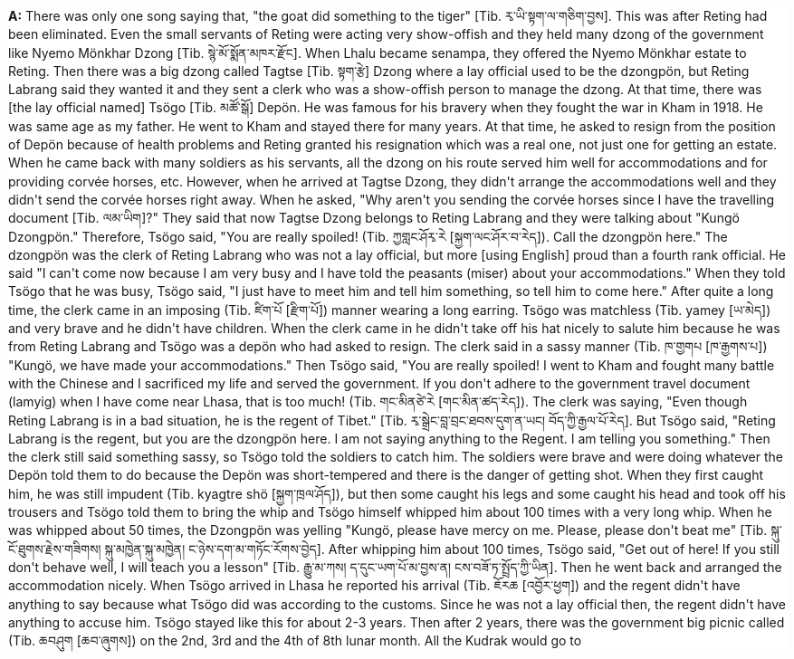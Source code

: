 **A:**  There was only one song saying t<span class="tooltip" data-text="[tib. ཞྭ་མོ; ch. 戴帽] 1. A regular hat, cap. 2. A common political slang term (label) used for people who were classified as class enemies or reactionaries. It was used politically as, &quot;They put the hat on him,&quot; or &quot;They never took his hat off.&quot;">hat</span>, "the goat did something to the tiger" [Tib. རྭ་ཡི་སྟག་ལ་གཅིག་བྱས]. This was after Reting had been eliminated. Even the small servants of Reting were acting very show-offish and they held many <span class="tooltip" data-text="[tib. རྫོང] A district in the traditional Tibetan governmental structure. This large administrative unit was headed by one or two district heads (tib. dzongpön [རྫོང་དཔོན]) appointed by the Tibetan government. Typically there was one lay official and one monk official who were jointly sent from Lhasa for three year terms. They were responsible for collecting taxes and adjudicating disputes in their district. These dzong were equivalent to counties (ch. 县) in the current Chinese system of administration.">dzong</span> of the government like Nyemo Mönkhar Dzong [Tib. སྙེ་མོ་སྨོན་མཁར་རྫོང]. When Lhalu became <span class="tooltip" data-text="[tib. སྲས་རྣམ་པ] A rank just below the 4th rank (rimshi) held by young officials from the upper level of the aristocracy [the Yabshi and Depön Midrag families] when they first joined the government.">senampa</span>, they offered the Nyemo Mönkhar estate to Reting. Then there was a big dzong called Tagtse [Tib. སྟག་རྩེ] Dzong where a lay official used to be the dzongpön, but Reting Labrang said they wanted it and they sent a clerk who was a show-offish person to manage the dzong. At that time, there was [the lay official named] Tsögo [Tib. མཚོ་སྒོ] Depön. He was famous for his bravery when they fought the war in Kham in 1918. He was same age as my father. He went to Kham and stayed there for many years. At that time, he asked to resign from the position of Depön because of health problems and Reting granted his resignation which was a real one, not just one for getting an estate. When he came back with many soldiers as his servants, all the dzong on his route served him well for accommodations and for providing corvée horses, etc. However, when he arrived at Tagtse Dzong, they didn't arrange the accommodations well and they didn't send the corvée horses right away. When he asked, "Why aren't you sending the corvée horses since I have the travelling document [Tib. ལམ་ཡིག]?" They said that now Tagtse Dzong belongs to Reting Labrang and they were talking about "Kungö Dzongpön." Therefore, Tsögo said, "You are really spoiled! (Tib. ཀྱགླང་ཤོརྭ་རེ [སྐྱག་ལང་ཤོར་བ་རེད]). Call the dzongpön here." The dzongpön was the clerk of Reting Labrang who was not a lay official, but more [using English] proud than a fourth rank official. He said "I can't come now because I am very busy and I have told the peasants (miser) about your accommodations." When they told Tsögo that he was busy, Tsögo said, "I just have to meet him and tell him something, so tell him to come here." After quite a long time, the clerk came in an imposing (Tib. ཛིག་པོ [རྫིག་པོ]) manner wearing a long earring. Tsögo was matchless (Tib. yamey [ཡ་མེད]) and very brave and he didn't have children. When the clerk came in he didn't take off his hat nicely to salute him because he was from Reting Labrang and Tsögo was a <span class="tooltip" data-text="[tib. མདའ་དཔོན] A commander or general in charge of a regiment in the traditional Tibetan Army. If a regiment had only 500 troops, there was usually only one depön, but if there were 1,000 troops, there were usually two.">depön</span> who had asked to resign. The clerk said in a sassy manner (Tib. ཁ་གྱགཔ [ཁ་རྒྱགས་པ]) "Kungö, we have made your accommodations." Then Tsögo said, "You are really spoiled! I went to Kham and fought many battle with the Chinese and I sacrificed my life and served the government. If you don't adhere to the government travel document (lamyig) when I have come near Lhasa, that is too much! (Tib. གང་མིནཙེ་རེ [གང་མིན་ཚད་རེད]). The clerk was saying, "Even though Reting Labrang is in a bad situation, he is the regent of Tibet." [Tib. རྭ་སྒྲེང་བླ་བྲང་ཐབས་དུག་ན་ཡང། བོད་ཀྱི་རྒྱལ་པོ་རེད]. But Tsögo said, "Reting Labrang is the regent, but you are the dzongpön here. I am not saying anything to the Regent. I am telling you something." Then the clerk still said something sassy, so Tsögo told the soldiers to catch him. The soldiers were brave and were doing whatever the Depön told them to do because the Depön was short-tempered and there is the danger of getting shot. When they first caught him, he was still impudent (Tib. kyagtre shö [སྐྱག་ཁྲལ་ཤོད]), but then some caught his legs and some caught his head and took off his trousers and Tsögo told them to bring the whip and Tsögo himself whipped him about 100 times with a very long whip. When he was whipped about 50 times, the Dzongpön was yelling "Kungö, please have mercy on me. Please, please don't beat me" [Tib. སྐུ་ངོ་ཐུགས་རྗེས་གཟིགས། སྐུ་མཁྱེན་སྐུ་མཁྱེན། ང་ཉེས་དག་མ་གཏོང་རོགས་བྱེད]. After whipping him about 100 times, Tsögo said, "Get out of here! If you still don't behave well, I will teach you a lesson" [Tib. རྒྱུ་མ་ཀས། ད་དུང་ཡག་པོ་མ་བྱས་ན། ངས་བཟོ་ཏ་སྤྲོད་ཀྱི་ཡིན]. Then he went back and arranged the accommodation nicely. When Tsögo arrived in Lhasa he reported his arrival (Tib. ཇོརཆ [འབྱོར་ཕྱག]) and the regent didn't have anything to say because what Tsögo did was according to the customs. Since he was not a lay official then, the regent didn't have anything to accuse him. Tsögo stayed like this for about 2-3 years. Then after 2 years, there was the government big picnic called (Tib. ཆབཤུག [ཆབ་ཞུགས]) on the 2nd, 3rd and the 4th of 8th lunar month. All the Kudrak would go to